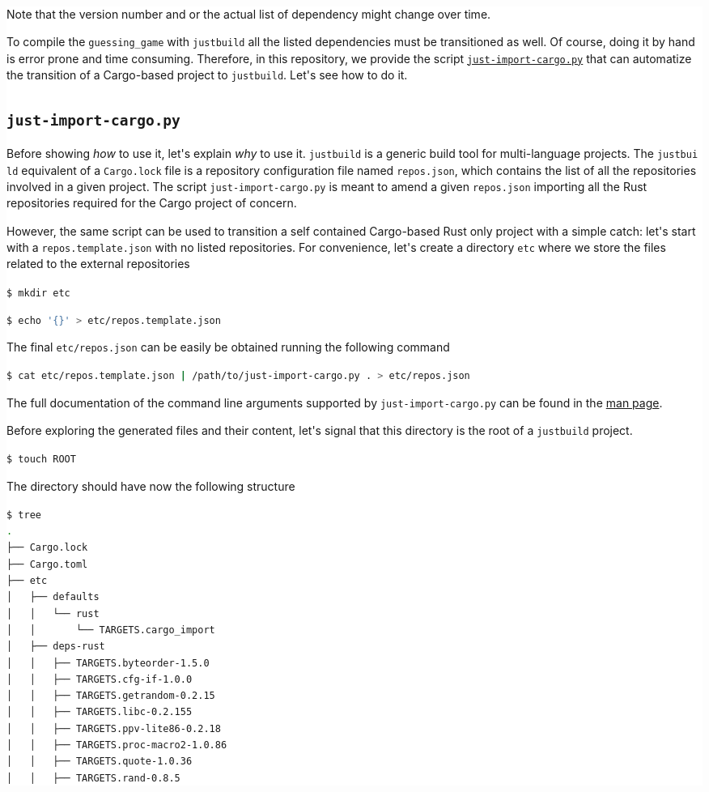Note that the version number and or the actual list of dependency might change
over time.

To compile the `guessing_game` with `justbuild` all the listed dependencies must
be transitioned as well. Of course, doing it by hand is error prone and time
consuming. Therefore, in this repository, we provide the script
[`just-import-cargo.py`](../../bin/just-import-cargo.py) that can automatize
the transition of a Cargo-based project to `justbuild`. Let's see how to
do it.

## `just-import-cargo.py`

Before showing *how* to use it, let's explain *why* to use it. `justbuild` is a
generic build tool for multi-language projects. The `justbuild`
equivalent of a `Cargo.lock` file is a repository configuration file named
`repos.json`, which contains the list of all the repositories involved in a
given project. The script `just-import-cargo.py` is meant to amend a given
`repos.json` importing all the Rust repositories required for the Cargo project of
concern.

However, the same script can be used to transition a self contained Cargo-based
Rust only project with a simple catch: let's start with a `repos.template.json`
with no listed repositories. For convenience, let's create a directory `etc`
where we store the files related to the external repositories

```sh
$ mkdir etc
```

```sh
$ echo '{}' > etc/repos.template.json
```

The final `etc/repos.json` can be easily be obtained running the following command

```sh
$ cat etc/repos.template.json | /path/to/just-import-cargo.py . > etc/repos.json
```

The full documentation of the command line arguments supported by
`just-import-cargo.py` can be found in the [man
page](../../share/man/import-cargo.1.md).

Before exploring the generated files and their content, let's signal
that this directory is the root of a `justbuild` project.

```sh
$ touch ROOT
```

The directory should have now the following structure

```sh
$ tree
.
├── Cargo.lock
├── Cargo.toml
├── etc
│   ├── defaults
│   │   └── rust
│   │       └── TARGETS.cargo_import
│   ├── deps-rust
│   │   ├── TARGETS.byteorder-1.5.0
│   │   ├── TARGETS.cfg-if-1.0.0
│   │   ├── TARGETS.getrandom-0.2.15
│   │   ├── TARGETS.libc-0.2.155
│   │   ├── TARGETS.ppv-lite86-0.2.18
│   │   ├── TARGETS.proc-macro2-1.0.86
│   │   ├── TARGETS.quote-1.0.36
│   │   ├── TARGETS.rand-0.8.5
```
